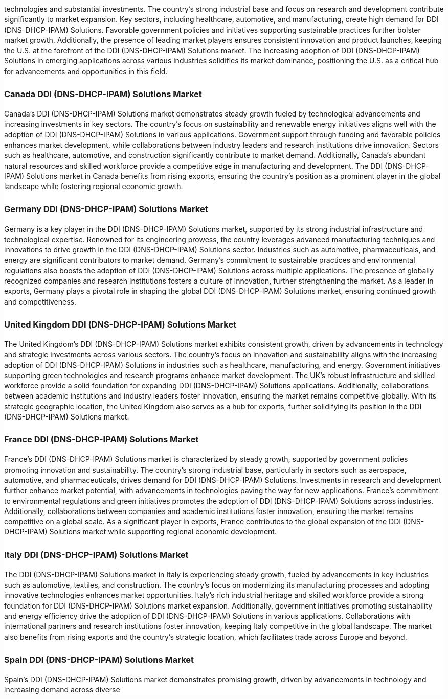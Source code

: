 technologies and substantial investments. The country&rsquo;s strong industrial base and focus on research and development contribute significantly to market expansion. Key sectors, including healthcare, automotive, and manufacturing, create high demand for DDI (DNS-DHCP-IPAM) Solutions. Favorable government policies and initiatives supporting sustainable practices further bolster market growth. Additionally, the presence of leading market players ensures consistent innovation and product launches, keeping the U.S. at the forefront of the DDI (DNS-DHCP-IPAM) Solutions market. The increasing adoption of DDI (DNS-DHCP-IPAM) Solutions in emerging applications across various industries solidifies its market dominance, positioning the U.S. as a critical hub for advancements and opportunities in this field.</p><h3>Canada DDI (DNS-DHCP-IPAM) Solutions Market</h3><p>Canada&rsquo;s DDI (DNS-DHCP-IPAM) Solutions market demonstrates steady growth fueled by technological advancements and increasing investments in key sectors. The country&rsquo;s focus on sustainability and renewable energy initiatives aligns well with the adoption of DDI (DNS-DHCP-IPAM) Solutions in various applications. Government support through funding and favorable policies enhances market development, while collaborations between industry leaders and research institutions drive innovation. Sectors such as healthcare, automotive, and construction significantly contribute to market demand. Additionally, Canada&rsquo;s abundant natural resources and skilled workforce provide a competitive edge in manufacturing and development. The DDI (DNS-DHCP-IPAM) Solutions market in Canada benefits from rising exports, ensuring the country&rsquo;s position as a prominent player in the global landscape while fostering regional economic growth.</p><h3>Germany DDI (DNS-DHCP-IPAM) Solutions Market</h3><p>Germany is a key player in the DDI (DNS-DHCP-IPAM) Solutions market, supported by its strong industrial infrastructure and technological expertise. Renowned for its engineering prowess, the country leverages advanced manufacturing techniques and innovations to drive growth in the DDI (DNS-DHCP-IPAM) Solutions sector. Industries such as automotive, pharmaceuticals, and energy are significant contributors to market demand. Germany&rsquo;s commitment to sustainable practices and environmental regulations also boosts the adoption of DDI (DNS-DHCP-IPAM) Solutions across multiple applications. The presence of globally recognized companies and research institutions fosters a culture of innovation, further strengthening the market. As a leader in exports, Germany plays a pivotal role in shaping the global DDI (DNS-DHCP-IPAM) Solutions market, ensuring continued growth and competitiveness.</p><h3>United Kingdom DDI (DNS-DHCP-IPAM) Solutions Market</h3><p>The United Kingdom&rsquo;s DDI (DNS-DHCP-IPAM) Solutions market exhibits consistent growth, driven by advancements in technology and strategic investments across various sectors. The country&rsquo;s focus on innovation and sustainability aligns with the increasing adoption of DDI (DNS-DHCP-IPAM) Solutions in industries such as healthcare, manufacturing, and energy. Government initiatives supporting green technologies and research programs enhance market development. The UK&rsquo;s robust infrastructure and skilled workforce provide a solid foundation for expanding DDI (DNS-DHCP-IPAM) Solutions applications. Additionally, collaborations between academic institutions and industry leaders foster innovation, ensuring the market remains competitive globally. With its strategic geographic location, the United Kingdom also serves as a hub for exports, further solidifying its position in the DDI (DNS-DHCP-IPAM) Solutions market.</p><h3>France DDI (DNS-DHCP-IPAM) Solutions Market</h3><p>France&rsquo;s DDI (DNS-DHCP-IPAM) Solutions market is characterized by steady growth, supported by government policies promoting innovation and sustainability. The country&rsquo;s strong industrial base, particularly in sectors such as aerospace, automotive, and pharmaceuticals, drives demand for DDI (DNS-DHCP-IPAM) Solutions. Investments in research and development further enhance market potential, with advancements in technologies paving the way for new applications. France&rsquo;s commitment to environmental regulations and green initiatives promotes the adoption of DDI (DNS-DHCP-IPAM) Solutions across industries. Additionally, collaborations between companies and academic institutions foster innovation, ensuring the market remains competitive on a global scale. As a significant player in exports, France contributes to the global expansion of the DDI (DNS-DHCP-IPAM) Solutions market while supporting regional economic development.</p><h3>Italy DDI (DNS-DHCP-IPAM) Solutions Market</h3><p>The DDI (DNS-DHCP-IPAM) Solutions market in Italy is experiencing steady growth, fueled by advancements in key industries such as automotive, textiles, and construction. The country&rsquo;s focus on modernizing its manufacturing processes and adopting innovative technologies enhances market opportunities. Italy&rsquo;s rich industrial heritage and skilled workforce provide a strong foundation for DDI (DNS-DHCP-IPAM) Solutions market expansion. Additionally, government initiatives promoting sustainability and energy efficiency drive the adoption of DDI (DNS-DHCP-IPAM) Solutions in various applications. Collaborations with international partners and research institutions foster innovation, keeping Italy competitive in the global landscape. The market also benefits from rising exports and the country&rsquo;s strategic location, which facilitates trade across Europe and beyond.</p><h3>Spain DDI (DNS-DHCP-IPAM) Solutions Market</h3><p>Spain&rsquo;s DDI (DNS-DHCP-IPAM) Solutions market demonstrates promising growth, driven by advancements in technology and increasing demand across diverse